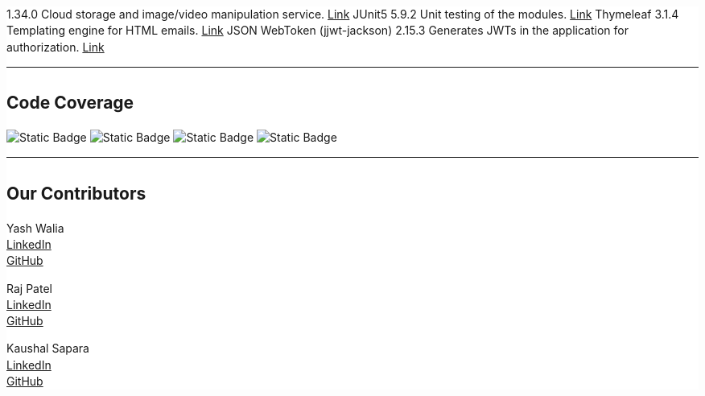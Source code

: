<td>1.34.0</td>
<td>Cloud storage and image/video manipulation service.</td>
<td><a href="https://cloudinary.com/documentation/java_integration">Link</a></td>
</tr>
<tr>
<td>JUnit5</td>
<td>5.9.2</td>
<td>Unit testing of the modules.</td>
<td><a href="https://junit.org/junit5/docs/current/user-guide/">Link</a></td>
</tr>
<tr>
<td>Thymeleaf</td>
<td>3.1.4</td>
<td>Templating engine for HTML emails.</td>
<td><a href="https://www.thymeleaf.org/">Link</a></td>
</tr>
<tr>
<td>JSON WebToken (jjwt-jackson)</td>
<td>2.15.3</td>
<td>Generates JWTs in the application for authorization. </td>
<td><a href="https://mvnrepository.com/artifact/io.jsonwebtoken/jjwt-jackson">Link</a></td>
</tr>
</tbody>
</table>

<hr />

## Code Coverage

![Static Badge](https://img.shields.io/badge/JUnit_Test_Cases-141-blue)
![Static Badge](https://img.shields.io/badge/Class_Coverage-92%25-blue)
![Static Badge](https://img.shields.io/badge/Method_Coverage-72%25-blue)
![Static Badge](https://img.shields.io/badge/Line_Coverage-77%25-blue)

<hr />

## Our Contributors

Yash Walia  
[LinkedIn](https://www.linkedin.com/in/yash-walia/)  
[GitHub](https://github.com/ywalia01)

Raj Patel  
[LinkedIn](https://www.linkedin.com/in/raj-patel-160711244?utm_source=share&utm_campaign=share_via&utm_content=profile&utm_medium=android_app)  
[GitHub](https://github.com/rajkp10)

Kaushal Sapara  
[LinkedIn](https://www.linkedin.com/in/sapara-kaushal/)  
[GitHub](https://github.com/Kaushal0904)
